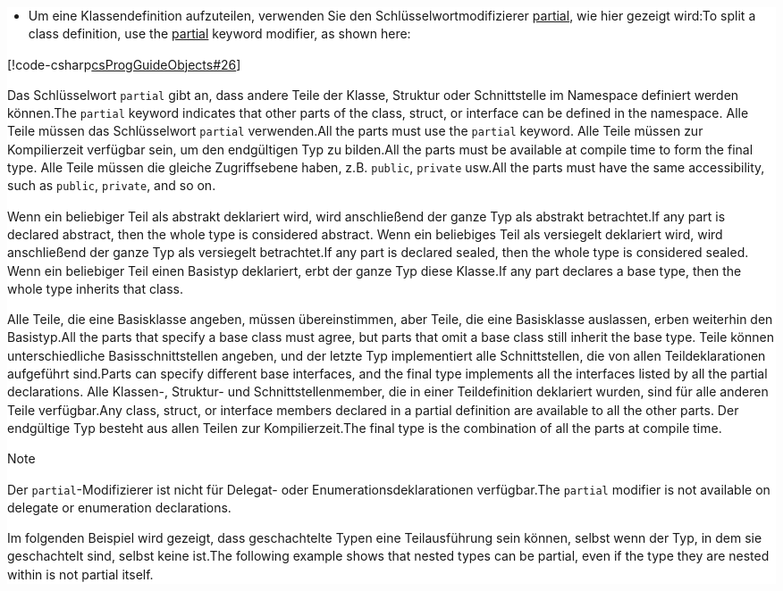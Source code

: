 -   <span data-ttu-id="4f375-111">Um eine Klassendefinition aufzuteilen, verwenden Sie den Schlüsselwortmodifizierer [partial](../../../csharp/language-reference/keywords/partial-type.md), wie hier gezeigt wird:</span><span class="sxs-lookup"><span data-stu-id="4f375-111">To split a class definition, use the [partial](../../../csharp/language-reference/keywords/partial-type.md) keyword modifier, as shown here:</span></span>  
  
 [!code-csharp[csProgGuideObjects#26](../../../csharp/programming-guide/classes-and-structs/codesnippet/CSharp/partial-classes-and-methods_1.cs)]  
  
 <span data-ttu-id="4f375-112">Das Schlüsselwort `partial` gibt an, dass andere Teile der Klasse, Struktur oder Schnittstelle im Namespace definiert werden können.</span><span class="sxs-lookup"><span data-stu-id="4f375-112">The `partial` keyword indicates that other parts of the class, struct, or interface can be defined in the namespace.</span></span> <span data-ttu-id="4f375-113">Alle Teile müssen das Schlüsselwort `partial` verwenden.</span><span class="sxs-lookup"><span data-stu-id="4f375-113">All the parts must use the `partial` keyword.</span></span> <span data-ttu-id="4f375-114">Alle Teile müssen zur Kompilierzeit verfügbar sein, um den endgültigen Typ zu bilden.</span><span class="sxs-lookup"><span data-stu-id="4f375-114">All the parts must be available at compile time to form the final type.</span></span> <span data-ttu-id="4f375-115">Alle Teile müssen die gleiche Zugriffsebene haben, z.B. `public`, `private` usw.</span><span class="sxs-lookup"><span data-stu-id="4f375-115">All the parts must have the same accessibility, such as `public`, `private`, and so on.</span></span>  
  
 <span data-ttu-id="4f375-116">Wenn ein beliebiger Teil als abstrakt deklariert wird, wird anschließend der ganze Typ als abstrakt betrachtet.</span><span class="sxs-lookup"><span data-stu-id="4f375-116">If any part is declared abstract, then the whole type is considered abstract.</span></span> <span data-ttu-id="4f375-117">Wenn ein beliebiges Teil als versiegelt deklariert wird, wird anschließend der ganze Typ als versiegelt betrachtet.</span><span class="sxs-lookup"><span data-stu-id="4f375-117">If any part is declared sealed, then the whole type is considered sealed.</span></span> <span data-ttu-id="4f375-118">Wenn ein beliebiger Teil einen Basistyp deklariert, erbt der ganze Typ diese Klasse.</span><span class="sxs-lookup"><span data-stu-id="4f375-118">If any part declares a base type, then the whole type inherits that class.</span></span>  
  
 <span data-ttu-id="4f375-119">Alle Teile, die eine Basisklasse angeben, müssen übereinstimmen, aber Teile, die eine Basisklasse auslassen, erben weiterhin den Basistyp.</span><span class="sxs-lookup"><span data-stu-id="4f375-119">All the parts that specify a base class must agree, but parts that omit a base class still inherit the base type.</span></span> <span data-ttu-id="4f375-120">Teile können unterschiedliche Basisschnittstellen angeben, und der letzte Typ implementiert alle Schnittstellen, die von allen Teildeklarationen aufgeführt sind.</span><span class="sxs-lookup"><span data-stu-id="4f375-120">Parts can specify different base interfaces, and the final type implements all the interfaces listed by all the partial declarations.</span></span> <span data-ttu-id="4f375-121">Alle Klassen-, Struktur- und Schnittstellenmember, die in einer Teildefinition deklariert wurden, sind für alle anderen Teile verfügbar.</span><span class="sxs-lookup"><span data-stu-id="4f375-121">Any class, struct, or interface members declared in a partial definition are available to all the other parts.</span></span> <span data-ttu-id="4f375-122">Der endgültige Typ besteht aus allen Teilen zur Kompilierzeit.</span><span class="sxs-lookup"><span data-stu-id="4f375-122">The final type is the combination of all the parts at compile time.</span></span>  
  
> [!NOTE]
>  <span data-ttu-id="4f375-123">Der `partial`-Modifizierer ist nicht für Delegat- oder Enumerationsdeklarationen verfügbar.</span><span class="sxs-lookup"><span data-stu-id="4f375-123">The `partial` modifier is not available on delegate or enumeration declarations.</span></span>  
  
 <span data-ttu-id="4f375-124">Im folgenden Beispiel wird gezeigt, dass geschachtelte Typen eine Teilausführung sein können, selbst wenn der Typ, in dem sie geschachtelt sind, selbst keine ist.</span><span class="sxs-lookup"><span data-stu-id="4f375-124">The following example shows that nested types can be partial, even if the type they are nested within is not partial itself.</span></span>  
  